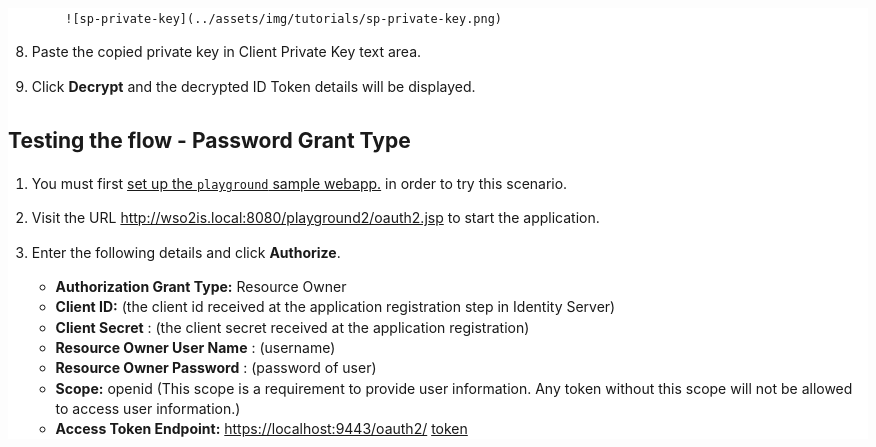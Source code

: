			![sp-private-key](../assets/img/tutorials/sp-private-key.png)

8.  Paste the copied private key in Client Private Key text area.

9.  Click **Decrypt** and the decrypted ID Token details will be
    displayed.

      
## Testing the flow - Password Grant Type

1.  You must first
    [set up the `playground` sample webapp.](../../learn/deploying-the-sample-app/#deploying-playground2-webapp)
    in order to try this scenario.

2.  Visit the URL <http://wso2is.local:8080/playground2/oauth2.jsp> to
    start the application.

3.  Enter the following details and click **Authorize**.

    -   **Authorization Grant Type:** Resource Owner
    -   **Client ID:** (the client id received at the application
        registration step in Identity Server)
    -   **Client Secret** : (the client secret received at the
        application registration)
    -   **Resource Owner User Name** : (username)
    -   **Resource Owner Password** : (password of user)
    -   **Scope:** openid (This scope is a requirement to provide user
        information. Any token without this scope will not be allowed to
        access user information.)
    -   **Access Token Endpoint:**
        [https://localhost:9443/oauth2/](https://localhost:9443/oauth2/authorize)
        [token](https://localhost:9443/oauth2/token)
